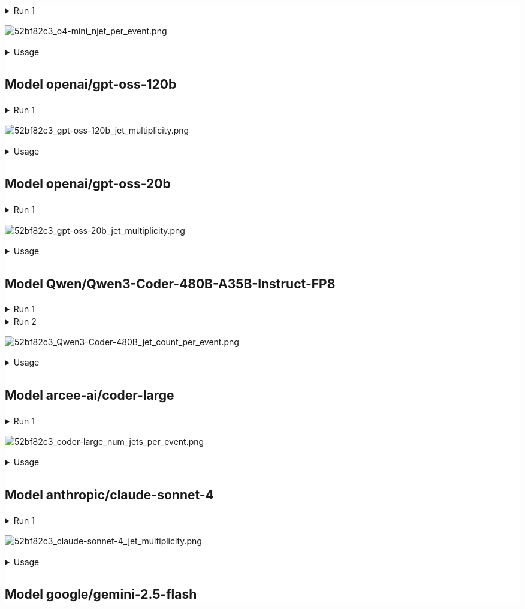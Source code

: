 <details><summary>Run 1</summary></details>


![52bf82c3_o4-mini_njet_per_event.png](img/52bf82c3_o4-mini_njet_per_event.png)
<details><summary>Usage</summary></details>


## Model openai/gpt-oss-120b

<details><summary>Run 1</summary></details>


![52bf82c3_gpt-oss-120b_jet_multiplicity.png](img/52bf82c3_gpt-oss-120b_jet_multiplicity.png)
<details><summary>Usage</summary></details>


## Model openai/gpt-oss-20b

<details><summary>Run 1</summary></details>


![52bf82c3_gpt-oss-20b_jet_multiplicity.png](img/52bf82c3_gpt-oss-20b_jet_multiplicity.png)
<details><summary>Usage</summary></details>


## Model Qwen/Qwen3-Coder-480B-A35B-Instruct-FP8

<details><summary>Run 1</summary></details>
<details><summary>Run 2</summary></details>


![52bf82c3_Qwen3-Coder-480B_jet_count_per_event.png](img/52bf82c3_Qwen3-Coder-480B_jet_count_per_event.png)
<details><summary>Usage</summary></details>


## Model arcee-ai/coder-large

<details><summary>Run 1</summary></details>


![52bf82c3_coder-large_num_jets_per_event.png](img/52bf82c3_coder-large_num_jets_per_event.png)
<details><summary>Usage</summary></details>


## Model anthropic/claude-sonnet-4

<details><summary>Run 1</summary></details>


![52bf82c3_claude-sonnet-4_jet_multiplicity.png](img/52bf82c3_claude-sonnet-4_jet_multiplicity.png)
<details><summary>Usage</summary></details>


## Model google/gemini-2.5-flash
